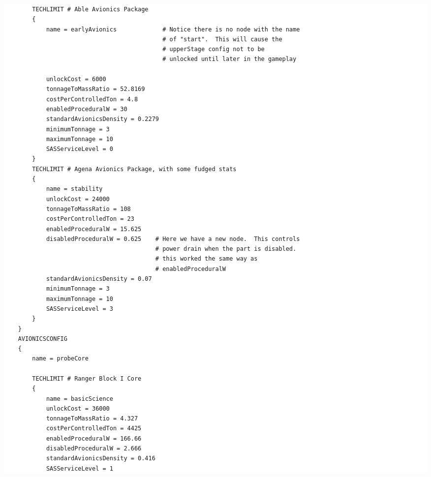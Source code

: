             TECHLIMIT # Able Avionics Package
            {
                name = earlyAvionics             # Notice there is no node with the name 
                                                 # of "start".  This will cause the 
                                                 # upperStage config not to be
                                                 # unlocked until later in the gameplay

                unlockCost = 6000
                tonnageToMassRatio = 52.8169
                costPerControlledTon = 4.8
                enabledProceduralW = 30
                standardAvionicsDensity = 0.2279
                minimumTonnage = 3
                maximumTonnage = 10
                SASServiceLevel = 0
            }
            TECHLIMIT # Agena Avionics Package, with some fudged stats
            {
                name = stability
                unlockCost = 24000
                tonnageToMassRatio = 108
                costPerControlledTon = 23
                enabledProceduralW = 15.625
                disabledProceduralW = 0.625    # Here we have a new node.  This controls
                                               # power drain when the part is disabled.
                                               # this worked the same way as
                                               # enabledProceduralW
                standardAvionicsDensity = 0.07
                minimumTonnage = 3
                maximumTonnage = 10
                SASServiceLevel = 3
            }
        }
        AVIONICSCONFIG
        {
            name = probeCore

            TECHLIMIT # Ranger Block I Core
            {
                name = basicScience
                unlockCost = 36000
                tonnageToMassRatio = 4.327
                costPerControlledTon = 4425
                enabledProceduralW = 166.66
                disabledProceduralW = 2.666
                standardAvionicsDensity = 0.416
                SASServiceLevel = 1
